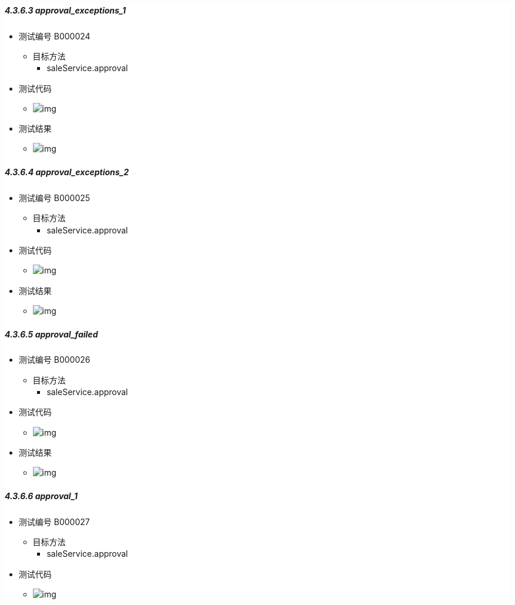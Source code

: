 ##### 4.3.6.3 approval_exceptions_1

- 测试编号 B000024
  - 目标方法
    - saleService.approval

- 测试代码
  - ![img](https://wntz9g285u.feishu.cn/space/api/box/stream/download/asynccode/?code=ZjM2ODZiZjZhMDBkNDY0NDhjN2RmZTExMmE5NGRkNDBfck5FRDBlRW5yT1JDM1cwSklQTUJZYkpqM211WG1qaUhfVG9rZW46Ym94Y25Vc1dCcEtqQ3JFYW9GVkZWVGVBcW1mXzE2NTc0NTA3Mzk6MTY1NzQ1NDMzOV9WNA)

- 测试结果
  - ![img](https://wntz9g285u.feishu.cn/space/api/box/stream/download/asynccode/?code=ZDBiMTZmNWVkNDI2OThhMWI5YmVlMTVhODdjMzIxMzdfWkRoZHdaTmxmTHRYR25kd3JhRWlVQjlrYW9aVFN3QmZfVG9rZW46Ym94Y25qMGdzZjRKZ1ZiRFhRU25OM2R1MUljXzE2NTc0NTA3Mzk6MTY1NzQ1NDMzOV9WNA)

##### 4.3.6.4 approval_exceptions_2

- 测试编号 B000025
  - 目标方法
    - saleService.approval

- 测试代码
  - ![img](https://wntz9g285u.feishu.cn/space/api/box/stream/download/asynccode/?code=MGI0ODc0NjI3ZTlkZTUwMTY5NGM4ZGE1ZGU3YmJmM2VfN1Nodzd0aDZYOVkwN2tyNFVkM29pYmhpSmJNTjZIbDZfVG9rZW46Ym94Y25CZ2VQTVBjNGN4MUdtZnBmanFVMlZmXzE2NTc0NTA3Mzk6MTY1NzQ1NDMzOV9WNA)

- 测试结果
  - ![img](https://wntz9g285u.feishu.cn/space/api/box/stream/download/asynccode/?code=ZGEwMmZhNDIwMmE0ZTliNDA5MTMwMzk5MjE3YmQzMWZfbDc5V2tqY2g0RzVwdFk0UVVodHBRM016NEtRMXFIWmJfVG9rZW46Ym94Y25tTHZVVDYxdWpWSFRHWUdGblpORVBlXzE2NTc0NTA3Mzk6MTY1NzQ1NDMzOV9WNA)

##### 4.3.6.5 approval_failed

- 测试编号 B000026
  - 目标方法
    - saleService.approval

- 测试代码
  - ![img](https://wntz9g285u.feishu.cn/space/api/box/stream/download/asynccode/?code=MGIyYjhmZjVjY2MyZjY5ZTM1ZmM1ZTAyYjliMzdiNmFfbkhiV0VvUzRWWXpYVGJFbWtpRHp3RjJLMlBGbnpUSzBfVG9rZW46Ym94Y25OMk54MEY0MUhjdUF5WDBaRFZTNkVlXzE2NTc0NTA3Mzk6MTY1NzQ1NDMzOV9WNA)

- 测试结果
  - ![img](https://wntz9g285u.feishu.cn/space/api/box/stream/download/asynccode/?code=NjVlNTk5YzIzOGRmZWY3NThmNjYwMjRhYzVkZmU1OGFfRG5TdWVUcFd1YmNaRTNkdmQ1UGtiNDFRNm1YUkJqd05fVG9rZW46Ym94Y25LNGtFSkRUYTlRYzNzZnBRSExwWktnXzE2NTc0NTA3Mzk6MTY1NzQ1NDMzOV9WNA)

##### 4.3.6.6 approval_1

- 测试编号 B000027
  - 目标方法
    - saleService.approval

- 测试代码
  - ![img](https://wntz9g285u.feishu.cn/space/api/box/stream/download/asynccode/?code=MDEwOGUyYjBjNzgxMjI5OTRlMjI5ZTliZWQ1N2IzMjFfWWhoZk8xQmdaT2JoelQ3R1JvVGtvRFdIVDZGSW4ycU1fVG9rZW46Ym94Y25jU2Rkd0xJRGZWZGlWU0o4T04zWFVkXzE2NTc0NTA3Mzk6MTY1NzQ1NDMzOV9WNA)
